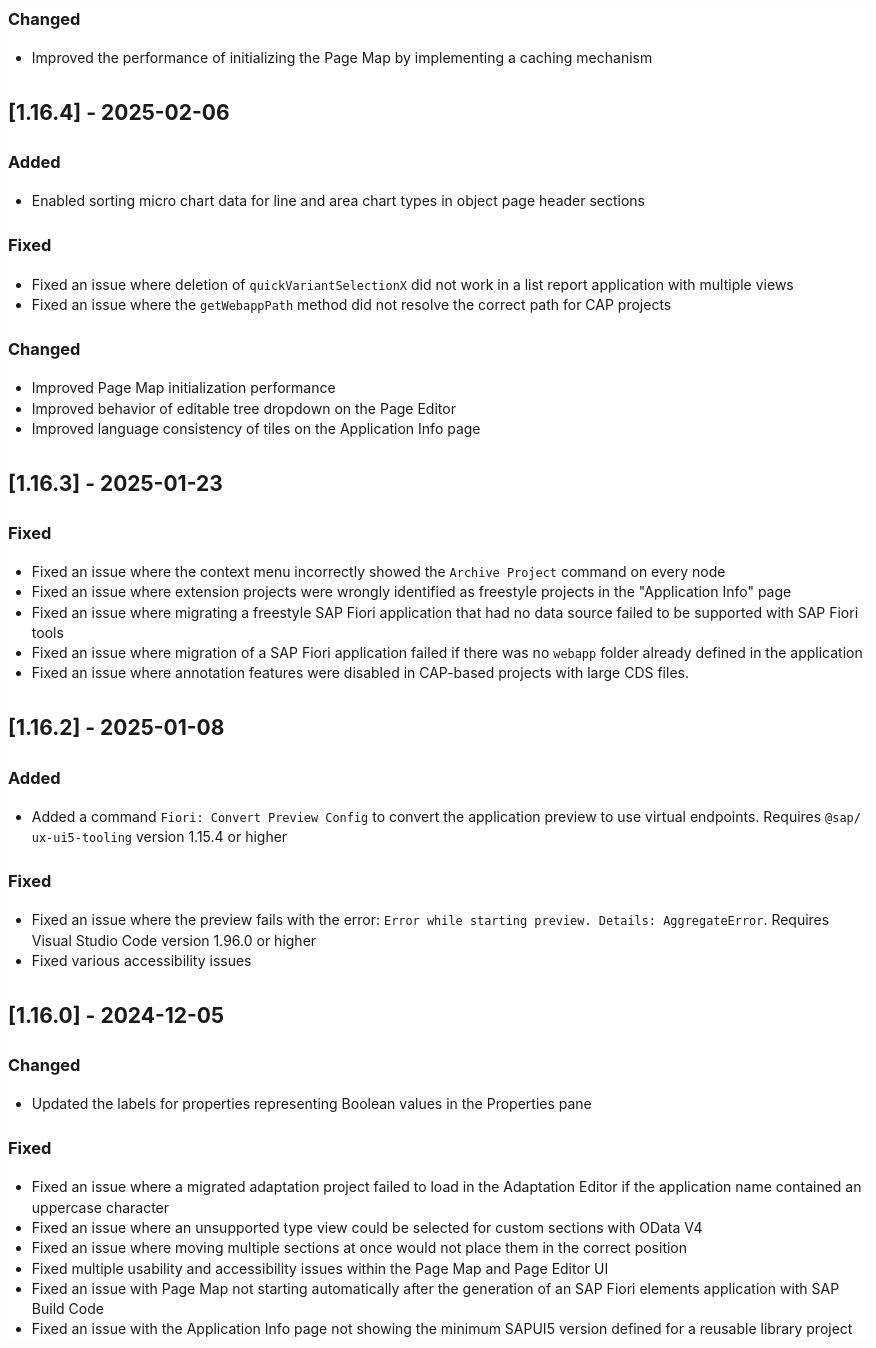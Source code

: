 ### Changed
- Improved the performance of initializing the Page Map by implementing a caching mechanism
  
## [1.16.4] - 2025-02-06
### Added
- Enabled sorting micro chart data for line and area chart types in object page header sections

### Fixed
- Fixed an issue where deletion of `quickVariantSelectionX` did not work in a list report application with multiple views
- Fixed an issue where the `getWebappPath` method did not resolve the correct path for CAP projects

### Changed
- Improved Page Map initialization performance
- Improved behavior of editable tree dropdown on the Page Editor
- Improved language consistency of tiles on the Application Info page
  
## [1.16.3] - 2025-01-23
### Fixed
- Fixed an issue where the context menu incorrectly showed the `Archive Project` command on every node
- Fixed an issue where extension projects were wrongly identified as freestyle projects in the "Application Info" page
- Fixed an issue where migrating a freestyle SAP Fiori application that had no data source failed to be supported with SAP Fiori tools
- Fixed an issue where migration of a SAP Fiori application failed if there was no `webapp` folder already defined in the application
- Fixed an issue where annotation features were disabled in CAP-based projects with large CDS files.

## [1.16.2] - 2025-01-08
### Added
- Added a command `Fiori: Convert Preview Config` to convert the application preview to use virtual endpoints. Requires `@sap/ux-ui5-tooling` version 1.15.4 or higher

### Fixed
- Fixed an issue where the preview fails with the error: `Error while starting preview. Details: AggregateError`. Requires Visual Studio Code version 1.96.0 or higher
- Fixed various accessibility issues

## [1.16.0] - 2024-12-05
### Changed
- Updated the labels for properties representing Boolean values in the Properties pane

### Fixed
- Fixed an issue where a migrated adaptation project failed to load in the Adaptation Editor if the application name contained an uppercase character
- Fixed an issue where an unsupported type view could be selected for custom sections with OData V4
- Fixed an issue where moving multiple sections at once would not place them in the correct position
- Fixed multiple usability and accessibility issues within the Page Map and Page Editor UI
- Fixed an issue with Page Map not starting automatically after the generation of an SAP Fiori elements application with SAP Build Code
- Fixed an issue with the Application Info page not showing the minimum SAPUI5 version defined for a reusable library project